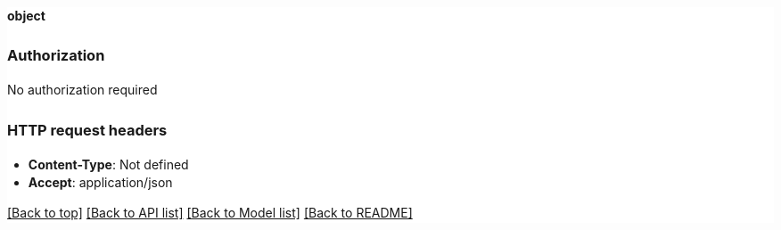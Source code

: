 **object**

### Authorization

No authorization required

### HTTP request headers

 - **Content-Type**: Not defined
 - **Accept**: application/json

[[Back to top]](#) [[Back to API list]](../README.md#documentation-for-api-endpoints) [[Back to Model list]](../README.md#documentation-for-models) [[Back to README]](../README.md)

